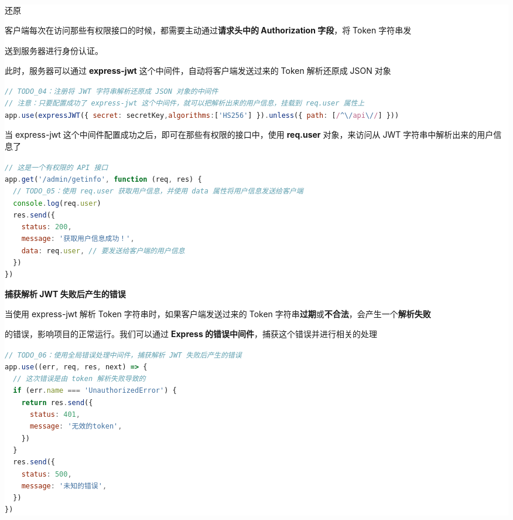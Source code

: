 还原

客户端每次在访问那些有权限接口的时候，都需要主动通过**请求头中的 Authorization 字段**，将 Token 字符串发

送到服务器进行身份认证。

此时，服务器可以通过 **express-jwt** 这个中间件，自动将客户端发送过来的 Token 解析还原成 JSON 对象

```js
// TODO_04：注册将 JWT 字符串解析还原成 JSON 对象的中间件
// 注意：只要配置成功了 express-jwt 这个中间件，就可以把解析出来的用户信息，挂载到 req.user 属性上
app.use(expressJWT({ secret: secretKey,algorithms:['HS256'] }).unless({ path: [/^\/api\//] }))
```

当 express-jwt 这个中间件配置成功之后，即可在那些有权限的接口中，使用 **req.user** 对象，来访问从 JWT 字符串中解析出来的用户信息了

```js
// 这是一个有权限的 API 接口
app.get('/admin/getinfo', function (req, res) {
  // TODO_05：使用 req.user 获取用户信息，并使用 data 属性将用户信息发送给客户端
  console.log(req.user)
  res.send({
    status: 200,
    message: '获取用户信息成功！',
    data: req.user, // 要发送给客户端的用户信息
  })
})
```

 **捕获解析 JWT 失败后产生的错误**

当使用 express-jwt 解析 Token 字符串时，如果客户端发送过来的 Token 字符串**过期**或**不合法**，会产生一个**解析失败**

的错误，影响项目的正常运行。我们可以通过 **Express 的错误中间件**，捕获这个错误并进行相关的处理

```js
// TODO_06：使用全局错误处理中间件，捕获解析 JWT 失败后产生的错误
app.use((err, req, res, next) => {
  // 这次错误是由 token 解析失败导致的
  if (err.name === 'UnauthorizedError') {
    return res.send({
      status: 401,
      message: '无效的token',
    })
  }
  res.send({
    status: 500,
    message: '未知的错误',
  })
})
```

